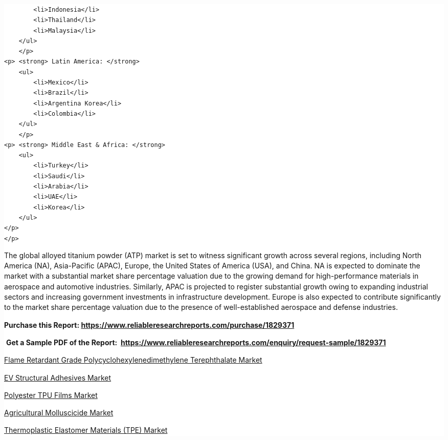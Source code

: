             <li>Indonesia</li>
            <li>Thailand</li>
            <li>Malaysia</li>
        </ul>
        </p> 
    <p> <strong> Latin America: </strong>
        <ul>
            <li>Mexico</li>
            <li>Brazil</li>
            <li>Argentina Korea</li>
            <li>Colombia</li>
        </ul>
        </p> 
    <p> <strong> Middle East & Africa: </strong>
        <ul>
            <li>Turkey</li>
            <li>Saudi</li>
            <li>Arabia</li>
            <li>UAE</li>
            <li>Korea</li>
        </ul>
    </p>
    </p>
<p><p>The global alloyed titanium powder (ATP) market is set to witness significant growth across several regions, including North America (NA), Asia-Pacific (APAC), Europe, the United States of America (USA), and China. NA is expected to dominate the market with a substantial market share percentage valuation due to the growing demand for high-performance materials in aerospace and automotive industries. Similarly, APAC is projected to register substantial growth owing to expanding industrial sectors and increasing government investments in infrastructure development. Europe is also expected to contribute significantly to the market share percentage valuation due to the presence of well-established aerospace and defense industries.</p></p>
<p><strong>Purchase this Report: <a href="https://www.reliableresearchreports.com/purchase/1829371">https://www.reliableresearchreports.com/purchase/1829371</a></strong></p>
<p>&nbsp;<strong>Get a Sample PDF of the Report:&nbsp;&nbsp;<a href="https://www.reliableresearchreports.com/enquiry/request-sample/1829371">https://www.reliableresearchreports.com/enquiry/request-sample/1829371</a></strong></p>
<p><strong></strong></p>
<p><p><a href="https://github.com/castoriffic/Market-Research-Report-List-2/blob/main/flame-retardant-grade-polycyclohexylenedimethylene-terephthalate-market.md">Flame Retardant Grade Polycyclohexylenedimethylene Terephthalate Market</a></p><p><a href="https://github.com/lilstefpacute/Market-Research-Report-List-2/blob/main/ev-structural-adhesives-market.md">EV Structural Adhesives Market</a></p><p><a href="https://github.com/rexevange/Market-Research-Report-List-2/blob/main/polyester-tpu-films-market.md">Polyester TPU Films Market</a></p><p><a href="https://github.com/FassouRP/Market-Research-Report-List-2/blob/main/agricultural-molluscicide-market.md">Agricultural Molluscicide Market</a></p><p><a href="https://github.com/ashepherd82/Market-Research-Report-List-2/blob/main/thermoplastic-elastomer-materials-tpe-market.md">Thermoplastic Elastomer Materials (TPE) Market</a></p></p>
